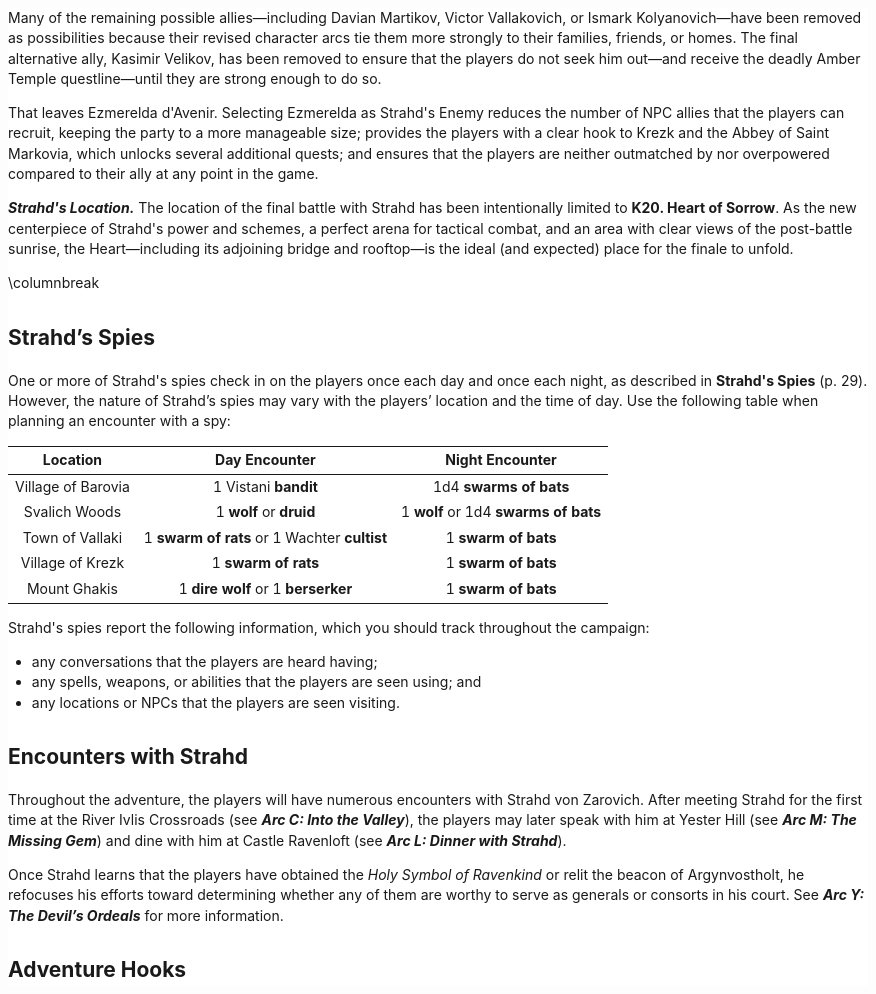 Many of the remaining possible allies—including Davian Martikov, Victor Vallakovich, or Ismark Kolyanovich—have been removed as possibilities because their revised character arcs tie them more strongly to their families, friends, or homes. The final alternative ally, Kasimir Velikov, has been removed to ensure that the players do not seek him out—and receive the deadly Amber Temple questline—until they are strong enough to do so.

That leaves Ezmerelda d'Avenir. Selecting Ezmerelda as Strahd's Enemy reduces the number of NPC allies that the players can recruit, keeping the party to a more manageable size; provides the players with a clear hook to Krezk and the Abbey of Saint Markovia, which unlocks several additional quests; and ensures that the players are neither outmatched by nor overpowered compared to their ally at any point in the game.

***Strahd's Location.*** The location of the final battle with Strahd has been intentionally limited to **K20. Heart of Sorrow**. As the new centerpiece of Strahd's power and schemes, a perfect arena for tactical combat, and an area with clear views of the post-battle sunrise, the Heart—including its adjoining bridge and rooftop—is the ideal (and expected) place for the finale to unfold.

\columnbreak

## Strahd’s Spies
One or more of Strahd's spies check in on the players once each day and once each night, as described in **Strahd's Spies** (p. 29). However, the nature of Strahd’s spies may vary with the players’ location and the time of day. Use the following table when planning an encounter with a spy:

|Location|Day Encounter|Night Encounter|
|:---:|:---:|:---:|
|Village of Barovia|1 Vistani **bandit**|1d4 **swarms of bats**|
|Svalich Woods|1 **wolf** or **druid**|1 **wolf** or 1d4 **swarms of bats**|
|Town of Vallaki|1 **swarm of rats** or 1 Wachter **cultist**|1 **swarm of bats**|
|Village of Krezk|1 **swarm of rats**|1 **swarm of bats**|
|Mount Ghakis|1 **dire wolf** or 1 **berserker**|1 **swarm of bats**|

Strahd's spies report the following information, which you should track throughout the campaign:

* any conversations that the players are heard having;
* any spells, weapons, or abilities that the players are seen using; and
* any locations or NPCs that the players are seen visiting.

 ## Encounters with Strahd
Throughout the adventure, the players will have numerous encounters with Strahd von Zarovich. After meeting Strahd for the first time at the River Ivlis Crossroads (see ***Arc C: Into the Valley***), the players may later speak with him at Yester Hill (see ***Arc M: The Missing Gem***) and dine with him at Castle Ravenloft (see ***Arc L: Dinner with Strahd***).

Once Strahd learns that the players have obtained the *Holy Symbol of Ravenkind* or relit the beacon of Argynvostholt, he refocuses his efforts toward determining whether any of them are worthy to serve as generals or consorts in his court. See ***Arc Y: The Devil’s Ordeals*** for more information.

## Adventure Hooks
